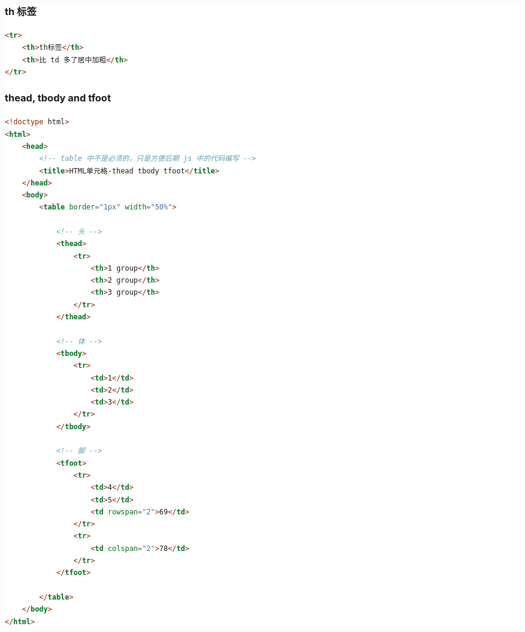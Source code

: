 ### th 标签

```html
<tr>
	<th>th标签</th>
    <th>比 td 多了居中加粗</th>
</tr>
```

### thead, tbody and tfoot

```html
<!doctype html>
<html>
	<head>
		<!-- table 中不是必须的，只是方便后期 js 中的代码编写 -->
		<title>HTML单元格-thead tbody tfoot</title>
	</head>
	<body>
		<table border="1px" width="50%">

			<!-- 头 -->
			<thead>
				<tr>
					<th>1 group</th>
					<th>2 group</th>
					<th>3 group</th>
				</tr>
			</thead>

			<!-- 体 -->
			<tbody>
				<tr>
					<td>1</td>
					<td>2</td>
					<td>3</td>
				</tr>
			</tbody>

			<!-- 脚 -->
			<tfoot>
				<tr>
					<td>4</td>
					<td>5</td>
					<td rowspan="2">69</td>
				</tr>
				<tr>
					<td colspan="2">78</td>
				</tr>
			</tfoot>

		</table>
	</body>
</html>
```
